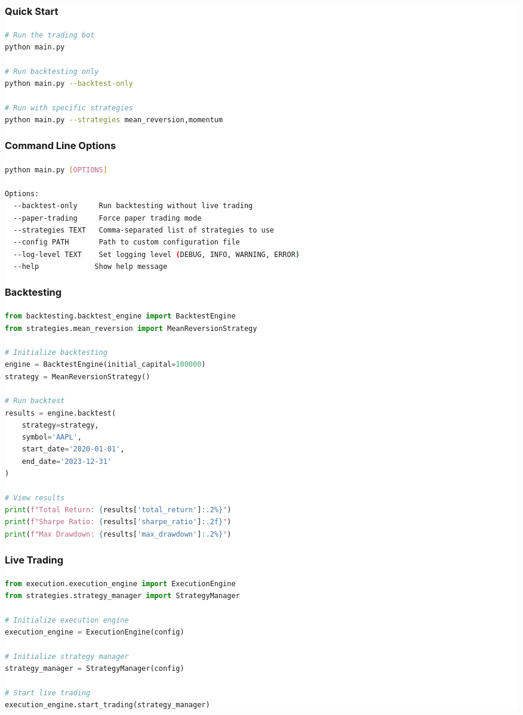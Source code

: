 ### Quick Start
```bash
# Run the trading bot
python main.py

# Run backtesting only
python main.py --backtest-only

# Run with specific strategies
python main.py --strategies mean_reversion,momentum
```

### Command Line Options
```bash
python main.py [OPTIONS]

Options:
  --backtest-only     Run backtesting without live trading
  --paper-trading     Force paper trading mode
  --strategies TEXT   Comma-separated list of strategies to use
  --config PATH       Path to custom configuration file
  --log-level TEXT    Set logging level (DEBUG, INFO, WARNING, ERROR)
  --help             Show help message
```

### Backtesting
```python
from backtesting.backtest_engine import BacktestEngine
from strategies.mean_reversion import MeanReversionStrategy

# Initialize backtesting
engine = BacktestEngine(initial_capital=100000)
strategy = MeanReversionStrategy()

# Run backtest
results = engine.backtest(
    strategy=strategy,
    symbol='AAPL',
    start_date='2020-01-01',
    end_date='2023-12-31'
)

# View results
print(f"Total Return: {results['total_return']:.2%}")
print(f"Sharpe Ratio: {results['sharpe_ratio']:.2f}")
print(f"Max Drawdown: {results['max_drawdown']:.2%}")
```

### Live Trading
```python
from execution.execution_engine import ExecutionEngine
from strategies.strategy_manager import StrategyManager

# Initialize execution engine
execution_engine = ExecutionEngine(config)

# Initialize strategy manager
strategy_manager = StrategyManager(config)

# Start live trading
execution_engine.start_trading(strategy_manager)
```
